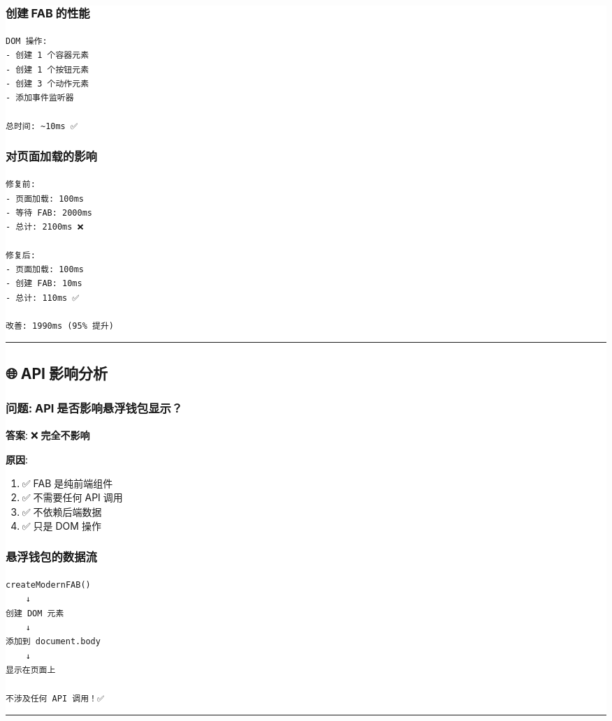 ### 创建 FAB 的性能

```
DOM 操作:
- 创建 1 个容器元素
- 创建 1 个按钮元素
- 创建 3 个动作元素
- 添加事件监听器

总时间: ~10ms ✅
```

### 对页面加载的影响

```
修复前:
- 页面加载: 100ms
- 等待 FAB: 2000ms
- 总计: 2100ms ❌

修复后:
- 页面加载: 100ms
- 创建 FAB: 10ms
- 总计: 110ms ✅

改善: 1990ms (95% 提升)
```

---

## 🌐 API 影响分析

### 问题: API 是否影响悬浮钱包显示？

**答案**: ❌ **完全不影响**

**原因**:
1. ✅ FAB 是纯前端组件
2. ✅ 不需要任何 API 调用
3. ✅ 不依赖后端数据
4. ✅ 只是 DOM 操作

### 悬浮钱包的数据流

```
createModernFAB()
    ↓
创建 DOM 元素
    ↓
添加到 document.body
    ↓
显示在页面上

不涉及任何 API 调用！✅
```

---